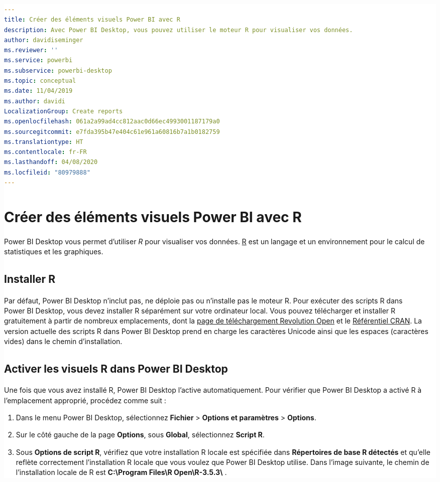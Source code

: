 ```yaml
---
title: Créer des éléments visuels Power BI avec R
description: Avec Power BI Desktop, vous pouvez utiliser le moteur R pour visualiser vos données.
author: davidiseminger
ms.reviewer: ''
ms.service: powerbi
ms.subservice: powerbi-desktop
ms.topic: conceptual
ms.date: 11/04/2019
ms.author: davidi
LocalizationGroup: Create reports
ms.openlocfilehash: 061a2a99ad4cc812aac0d66ec4993001187179a0
ms.sourcegitcommit: e7fda395b47e404c61e961a60816b7a1b0182759
ms.translationtype: HT
ms.contentlocale: fr-FR
ms.lasthandoff: 04/08/2020
ms.locfileid: "80979888"
---
```

# <a name="create-power-bi-visuals-using-r"></a>Créer des éléments visuels Power BI avec R
Power BI Desktop vous permet d’utiliser *R* pour visualiser vos données. [R](https://mran.revolutionanalytics.com/documents/what-is-r) est un langage et un environnement pour le calcul de statistiques et les graphiques.

## <a name="install-r"></a>Installer R
Par défaut, Power BI Desktop n’inclut pas, ne déploie pas ou n’installe pas le moteur R. Pour exécuter des scripts R dans Power BI Desktop, vous devez installer R séparément sur votre ordinateur local. Vous pouvez télécharger et installer R gratuitement à partir de nombreux emplacements, dont la [page de téléchargement Revolution Open](https://mran.revolutionanalytics.com/download/) et le [Référentiel CRAN](https://cran.r-project.org/bin/windows/base/). La version actuelle des scripts R dans Power BI Desktop prend en charge les caractères Unicode ainsi que les espaces (caractères vides) dans le chemin d’installation.

## <a name="enable-r-visuals-in-power-bi-desktop"></a>Activer les visuels R dans Power BI Desktop
Une fois que vous avez installé R, Power BI Desktop l’active automatiquement. Pour vérifier que Power BI Desktop a activé R à l’emplacement approprié, procédez comme suit : 

1. Dans le menu Power BI Desktop, sélectionnez **Fichier** > **Options et paramètres** > **Options**. 

2. Sur le côté gauche de la page **Options**, sous **Global**, sélectionnez **Script R**. 

3. Sous **Options de script R**, vérifiez que votre installation R locale est spécifiée dans **Répertoires de base R détectés** et qu’elle reflète correctement l’installation R locale que vous voulez que Power BI Desktop utilise. Dans l’image suivante, le chemin de l’installation locale de R est **C:\Program Files\R Open\R-3.5.3\\** .
   